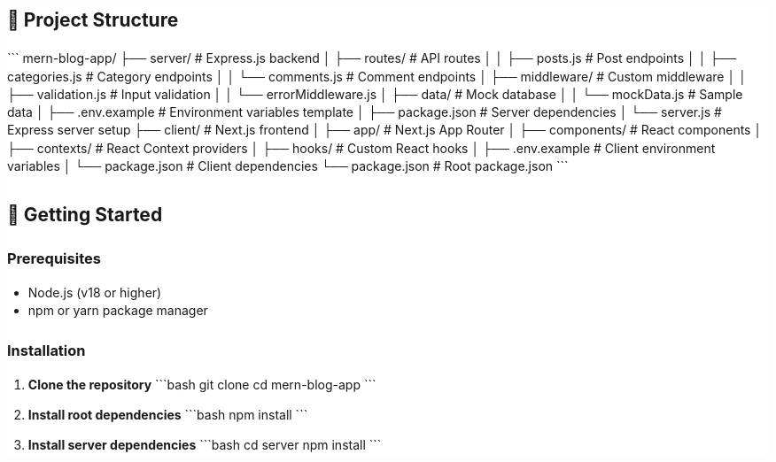 ## 📁 Project Structure

\`\`\`
mern-blog-app/
├── server/                 # Express.js backend
│   ├── routes/            # API routes
│   │   ├── posts.js       # Post endpoints
│   │   ├── categories.js  # Category endpoints
│   │   └── comments.js    # Comment endpoints
│   ├── middleware/        # Custom middleware
│   │   ├── validation.js  # Input validation
│   │   └── errorMiddleware.js
│   ├── data/             # Mock database
│   │   └── mockData.js   # Sample data
│   ├── .env.example      # Environment variables template
│   ├── package.json      # Server dependencies
│   └── server.js         # Express server setup
├── client/               # Next.js frontend
│   ├── app/             # Next.js App Router
│   ├── components/      # React components
│   ├── contexts/        # React Context providers
│   ├── hooks/          # Custom React hooks
│   ├── .env.example    # Client environment variables
│   └── package.json    # Client dependencies
└── package.json        # Root package.json
\`\`\`

## 🚦 Getting Started

### Prerequisites
- Node.js (v18 or higher)
- npm or yarn package manager

### Installation

1. **Clone the repository**
   \`\`\`bash
   git clone <repository-url>
   cd mern-blog-app
   \`\`\`

2. **Install root dependencies**
   \`\`\`bash
   npm install
   \`\`\`

3. **Install server dependencies**
   \`\`\`bash
   cd server
   npm install
   \`\`\`
